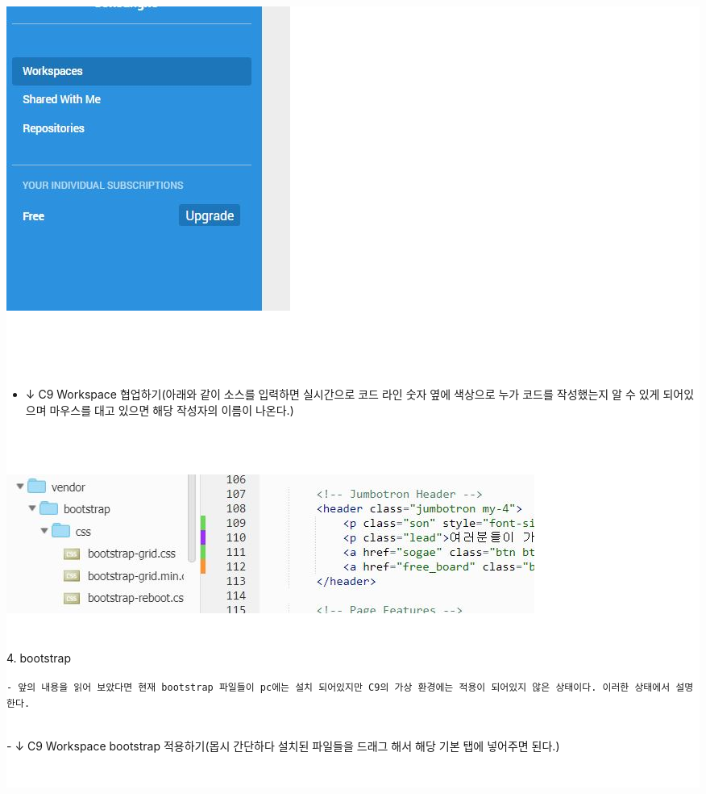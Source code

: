   ![Alt text](img/share1.JPG)

</br></br></br>
-  ↓ C9 Workspace 협업하기(아래와 같이 소스를 입력하면 실시간으로 코드 라인 숫자 옆에 색상으로 누가 코드를 작성했는지 알 수 있게 되어있으며 마우스를 대고 있으면 해당 작성자의 이름이 나온다.)
</br>
</br>

   ![Alt text](img/share2.JPG)
</br></br></br>
   4. bootstrap

    - 앞의 내용을 읽어 보았다면 현재 bootstrap 파일들이 pc에는 설치 되어있지만 C9의 가상 환경에는 적용이 되어있지 않은 상태이다. 이러한 상태에서 설명한다.
</br>
    -  ↓ C9 Workspace bootstrap 적용하기(몹시 간단하다 설치된 파일들을 드래그 해서 해당 기본 탭에 넣어주면 된다.)
</br></br></br>
